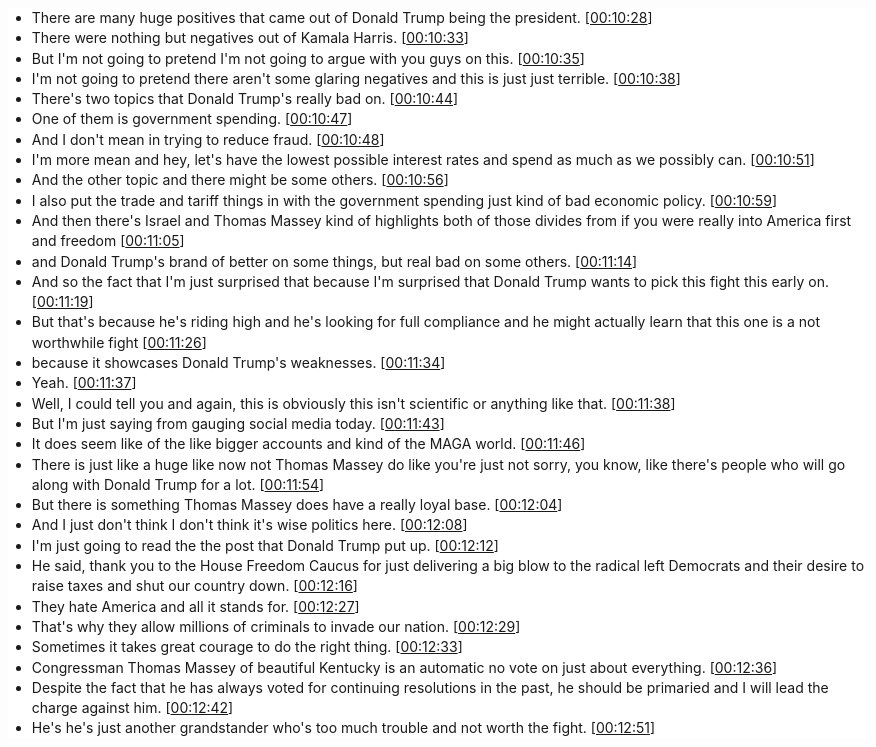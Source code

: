 *  There are many huge positives that came out of Donald Trump being the president. [[00:10:28](https://www.youtube.com/watch?v=7zRkdH8Zsw4&t=628.96s)]
*  There were nothing but negatives out of Kamala Harris. [[00:10:33](https://www.youtube.com/watch?v=7zRkdH8Zsw4&t=633.16s)]
*  But I'm not going to pretend I'm not going to argue with you guys on this. [[00:10:35](https://www.youtube.com/watch?v=7zRkdH8Zsw4&t=635.86s)]
*  I'm not going to pretend there aren't some glaring negatives and this is just just terrible. [[00:10:38](https://www.youtube.com/watch?v=7zRkdH8Zsw4&t=638.66s)]
*  There's two topics that Donald Trump's really bad on. [[00:10:44](https://www.youtube.com/watch?v=7zRkdH8Zsw4&t=644.36s)]
*  One of them is government spending. [[00:10:47](https://www.youtube.com/watch?v=7zRkdH8Zsw4&t=647.16s)]
*  And I don't mean in trying to reduce fraud. [[00:10:48](https://www.youtube.com/watch?v=7zRkdH8Zsw4&t=648.9599999999999s)]
*  I'm more mean and hey, let's have the lowest possible interest rates and spend as much as we possibly can. [[00:10:51](https://www.youtube.com/watch?v=7zRkdH8Zsw4&t=651.36s)]
*  And the other topic and there might be some others. [[00:10:56](https://www.youtube.com/watch?v=7zRkdH8Zsw4&t=656.9599999999999s)]
*  I also put the trade and tariff things in with the government spending just kind of bad economic policy. [[00:10:59](https://www.youtube.com/watch?v=7zRkdH8Zsw4&t=659.0600000000001s)]
*  And then there's Israel and Thomas Massey kind of highlights both of those divides from if you were really into America first and freedom [[00:11:05](https://www.youtube.com/watch?v=7zRkdH8Zsw4&t=665.6600000000001s)]
*  and Donald Trump's brand of better on some things, but real bad on some others. [[00:11:14](https://www.youtube.com/watch?v=7zRkdH8Zsw4&t=674.36s)]
*  And so the fact that I'm just surprised that because I'm surprised that Donald Trump wants to pick this fight this early on. [[00:11:19](https://www.youtube.com/watch?v=7zRkdH8Zsw4&t=679.36s)]
*  But that's because he's riding high and he's looking for full compliance and he might actually learn that this one is a not worthwhile fight [[00:11:26](https://www.youtube.com/watch?v=7zRkdH8Zsw4&t=686.56s)]
*  because it showcases Donald Trump's weaknesses. [[00:11:34](https://www.youtube.com/watch?v=7zRkdH8Zsw4&t=694.8599999999999s)]
*  Yeah. [[00:11:37](https://www.youtube.com/watch?v=7zRkdH8Zsw4&t=697.9599999999999s)]
*  Well, I could tell you and again, this is obviously this isn't scientific or anything like that. [[00:11:38](https://www.youtube.com/watch?v=7zRkdH8Zsw4&t=698.26s)]
*  But I'm just saying from gauging social media today. [[00:11:43](https://www.youtube.com/watch?v=7zRkdH8Zsw4&t=703.56s)]
*  It does seem like of the like bigger accounts and kind of the MAGA world. [[00:11:46](https://www.youtube.com/watch?v=7zRkdH8Zsw4&t=706.4599999999999s)]
*  There is just like a huge like now not Thomas Massey do like you're just not sorry, you know, like there's people who will go along with Donald Trump for a lot. [[00:11:54](https://www.youtube.com/watch?v=7zRkdH8Zsw4&t=714.46s)]
*  But there is something Thomas Massey does have a really loyal base. [[00:12:04](https://www.youtube.com/watch?v=7zRkdH8Zsw4&t=724.36s)]
*  And I just don't think I don't think it's wise politics here. [[00:12:08](https://www.youtube.com/watch?v=7zRkdH8Zsw4&t=728.66s)]
*  I'm just going to read the the post that Donald Trump put up. [[00:12:12](https://www.youtube.com/watch?v=7zRkdH8Zsw4&t=732.66s)]
*  He said, thank you to the House Freedom Caucus for just delivering a big blow to the radical left Democrats and their desire to raise taxes and shut our country down. [[00:12:16](https://www.youtube.com/watch?v=7zRkdH8Zsw4&t=736.66s)]
*  They hate America and all it stands for. [[00:12:27](https://www.youtube.com/watch?v=7zRkdH8Zsw4&t=747.26s)]
*  That's why they allow millions of criminals to invade our nation. [[00:12:29](https://www.youtube.com/watch?v=7zRkdH8Zsw4&t=749.96s)]
*  Sometimes it takes great courage to do the right thing. [[00:12:33](https://www.youtube.com/watch?v=7zRkdH8Zsw4&t=753.66s)]
*  Congressman Thomas Massey of beautiful Kentucky is an automatic no vote on just about everything. [[00:12:36](https://www.youtube.com/watch?v=7zRkdH8Zsw4&t=756.66s)]
*  Despite the fact that he has always voted for continuing resolutions in the past, he should be primaried and I will lead the charge against him. [[00:12:42](https://www.youtube.com/watch?v=7zRkdH8Zsw4&t=762.86s)]
*  He's he's just another grandstander who's too much trouble and not worth the fight. [[00:12:51](https://www.youtube.com/watch?v=7zRkdH8Zsw4&t=771.16s)]